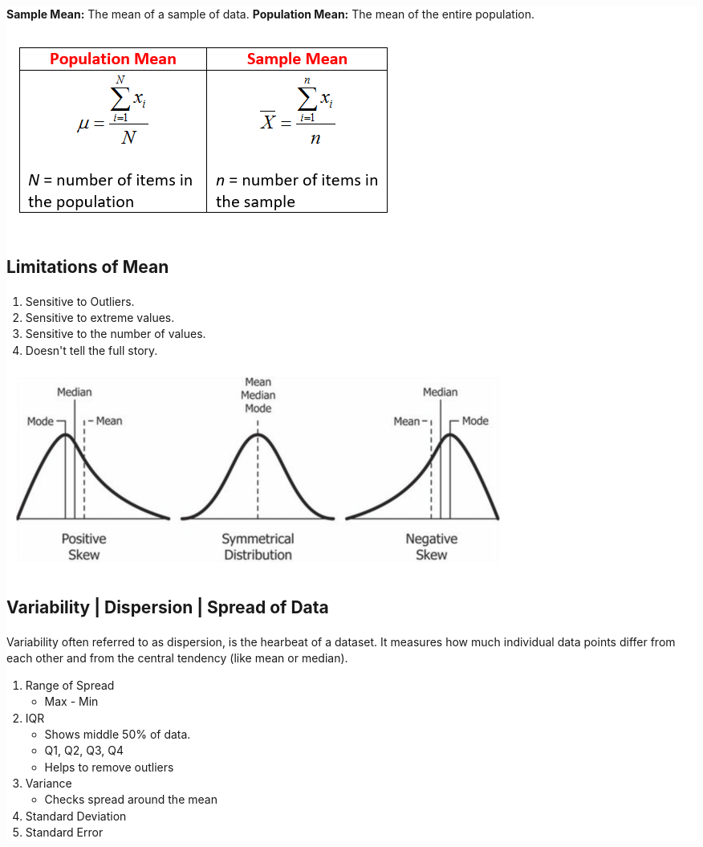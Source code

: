 **Sample Mean:** The mean of a sample of data.
**Population Mean:** The mean of the entire population.

![Population & Sample Mean](./images/population_sample_mean.png)

## Limitations of Mean

1. Sensitive to Outliers.
2. Sensitive to extreme values.
3. Sensitive to the number of values.
4. Doesn't tell the full story.

![Central Tendency](./images/central_tendency.png)

## Variability | Dispersion | Spread of Data

Variability often referred to as dispersion, is the hearbeat of a dataset. It measures how much individual data points differ from each other and from the central tendency (like mean or median).

1. Range of Spread
   - Max - Min
2. IQR
   - Shows middle 50% of data.
   - Q1, Q2, Q3, Q4
   - Helps to remove outliers
3. Variance
   - Checks spread around the mean
4. Standard Deviation
5. Standard Error
